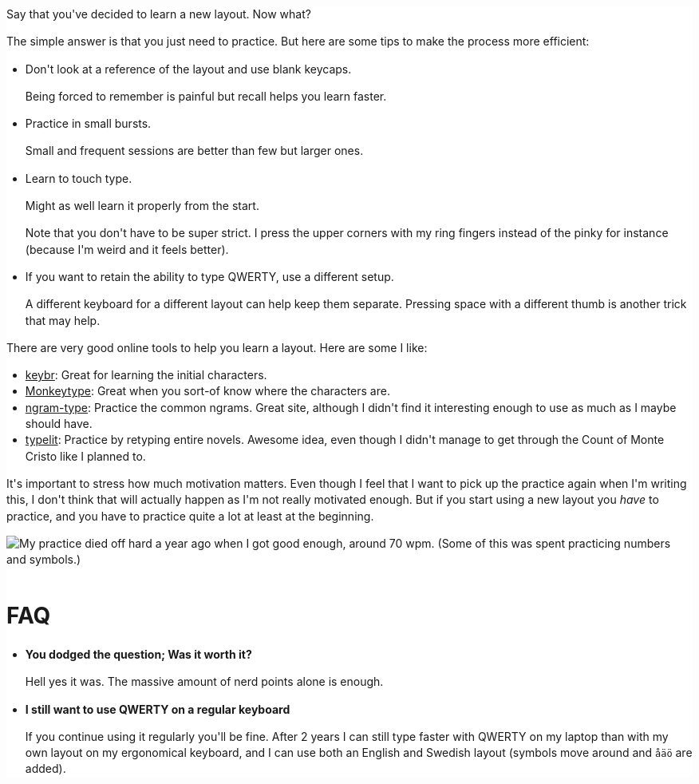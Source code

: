 Say that you've decided to learn a new layout. Now what?

The simple answer is that you just need to practice.
But here are some tips to make the process more efficient:

- Don't look at a reference of the layout and use blank keycaps.

  Being forced to remember is painful but recall helps you learn faster.

- Practice in small bursts.

  Small and frequent sessions are better than few but larger ones.

- Learn to touch type.

  Might as well learn it properly from the start.

  Note that you don't have to be super strict.
  I press the upper corners with my ring fingers instead of the pinky for instance (because I'm weird and it feels better).

- If you want to retain the ability to type QWERTY, use a different setup.

  A different keyboard for a different layout can help keep them separate.
  Pressing space with a different thumb is another trick that may help.

There are very good online tools to help you learn a layout.
Here are some I like:

- [keybr][]: Great for learning the initial characters.
- [Monkeytype][]: Great when you sort-of know where the characters are.
- [ngram-type][]: Practice the common ngrams. Great site, although I didn't find it interesting enough to use as much as I maybe should have.
- [typelit][]: Practice by retyping entire novels. Awesome idea, even though I didn't manage to get through the Count of Monte Cristo like I planned to.

It's important to stress how much motivation matters.
Even though I feel that I want to pick up the practice again when I'm writing this,
I don't think that will actually happen as I'm not really motivated enough.
But if you start using a new layout you *have* to practice, and you have to practice quite a lot at least at the beginning.

![My practice died off hard a year ago when I got good enough, around 70 wpm.  
(Some of this was spent practicing numbers and symbols.)](/images/monkey_sessions.png)

# FAQ

- **You dodged the question; Was it worth it?**

  Hell yes it was.
  The massive amount of nerd points alone is enough.

- **I still want to use QWERTY on a regular keyboard**

  If you continue using it regularly you'll be fine.
  After 2 years I can still type faster with QWERTY on my laptop than with my own layout on my ergonomical keyboard, and I can use both an English and Swedish layout (symbols move around and `åäö` are added).


[Ferris]: https://github.com/pierrechevalier83/ferris
[heatmaps]: /blog/2022/08/28/the_t-342_keyboard_layout/#more-heatmaps "The T-34/2 keyboard layout: More heatmaps"
[t-34]: /blog/2022/09/06/the_current_t-34_keyboard_layout/ "The current T-34 keyboard layout"
[symbols]: /blog/2021/06/03/the-t-34-keyboard-layout/#Symbols "The current T-34 keyboard layout: Symbols"
[numbers]: /blog/2022/09/06/the_current_t-34_keyboard_layout/#Numbers "The current T-34 keyboard layout: Numbers"
[modifiers]: /blog/2022/09/06/the_current_t-34_keyboard_layout/#Modifiers "The current T-34 keyboard layout: Modifiers"
[navigation layer]: /blog/2022/09/06/the_current_t-34_keyboard_layout/#Navigation-layer "The current T-34 keyboard layout: Navigation layer"
[workspace layer]: /blog/2022/09/06/the_current_t-34_keyboard_layout/#Workspace-layer "The current T-34 keyboard layout: Workspace layer"
[windows layer]: /blog/2022/09/06/the_current_t-34_keyboard_layout/#Windows-layer "The current T-34 keyboard layout: Windows layer"
[shortcuts]: /blog/2022/09/06/the_current_t-34_keyboard_layout/#One-handed-Shortcuts "The current T-34 keyboard layout: One-handed shortcuts"
[combos]: /blog/2022/09/06/the_current_t-34_keyboard_layout/#Combos "The current T-34 keyboard layout: Combos"
[swedish]: /blog/2022/09/06/the_current_t-34_keyboard_layout/#Swedish-overlay "The current T-34 keyboard layout: Swedish overlay"
[Betteridge's law of headlines]: https://en.wikipedia.org/wiki/Betteridge%27s_law_of_headlines "Wikipedia: Betteridge's lay of headlines"
[BEAKL 15]: https://deskthority.net/wiki/BEAKL#BEAKL_15 "BEAKL 15 keyboard layout"
[Colemak-DH]: https://colemakmods.github.io/mod-dh/ "Colemak-DH keyboard layout"
[Hands Down]: https://sites.google.com/alanreiser.com/handsdown "Hands Down keyboard layout"
[combo]: https://docs.qmk.fm/#/feature_combo "QMK combos"
[Mod-Tap]: https://docs.qmk.fm/#/mod_tap "QMK mod tap"
[One shot]: https://docs.qmk.fm/#/one_shot_keys "QMK one-shot keys"
[MTGAP 2.0]: https://mathematicalmulticore.wordpress.com/the-keyboard-layout-project/ "MTGAP 2.0 keyboard layout"
[keybr]: https://www.keybr.com/ "Keybr: Typing practice"
[ngram-type]: https://ranelpadon.github.io/ngram-type/ "Ngram Type"
[typelit]: https://www.typelit.io/ "Practice typing by retyping ENTIRE novels"
[MonkeyType]: https://monkeytype.com/ "Monkeytype: Typing test"
[Home-row mods]: https://precondition.github.io/home-row-mods "A guide to home row mods"
[neovim]: /blog/2023/10/01/rewriting_my_neovim_config_in_lua/ "Rewriting my Neovim config in Lua" 